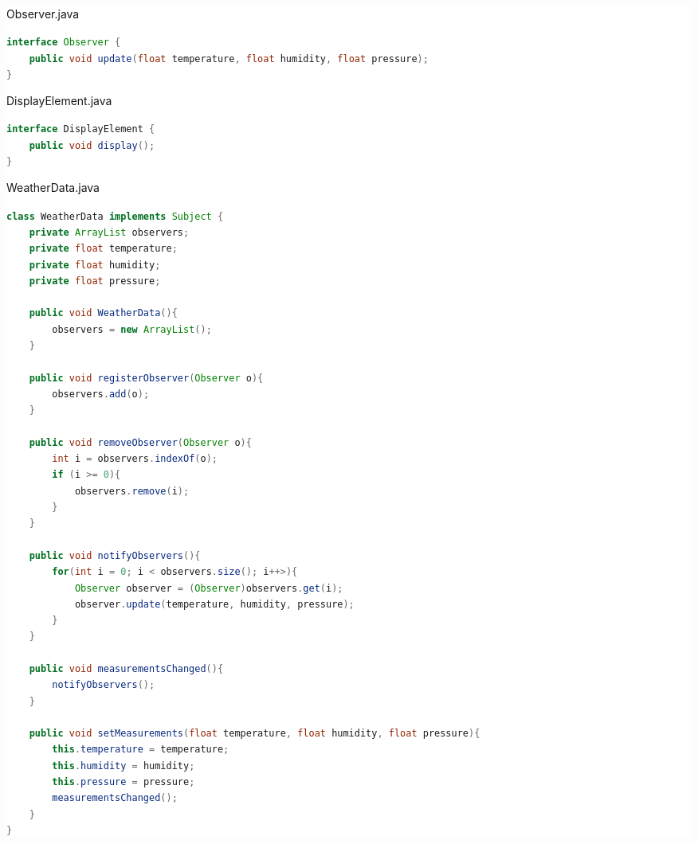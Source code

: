 Observer.java

```java
interface Observer {
    public void update(float temperature, float humidity, float pressure);
}
```

DisplayElement.java

```java
interface DisplayElement {
    public void display();
}
```

WeatherData.java

```java
class WeatherData implements Subject {
    private ArrayList observers;
    private float temperature;
    private float humidity;
    private float pressure;

    public void WeatherData(){
        observers = new ArrayList();
    }

    public void registerObserver(Observer o){
        observers.add(o);
    }

    public void removeObserver(Observer o){
        int i = observers.indexOf(o);
        if (i >= 0){
            observers.remove(i);
        }
    }

    public void notifyObservers(){
        for(int i = 0; i < observers.size(); i++>){
            Observer observer = (Observer)observers.get(i);
            observer.update(temperature, humidity, pressure);
        }
    }

    public void measurementsChanged(){
        notifyObservers();
    }

    public void setMeasurements(float temperature, float humidity, float pressure){
        this.temperature = temperature;
        this.humidity = humidity;
        this.pressure = pressure;
        measurementsChanged();
    }
}
```
